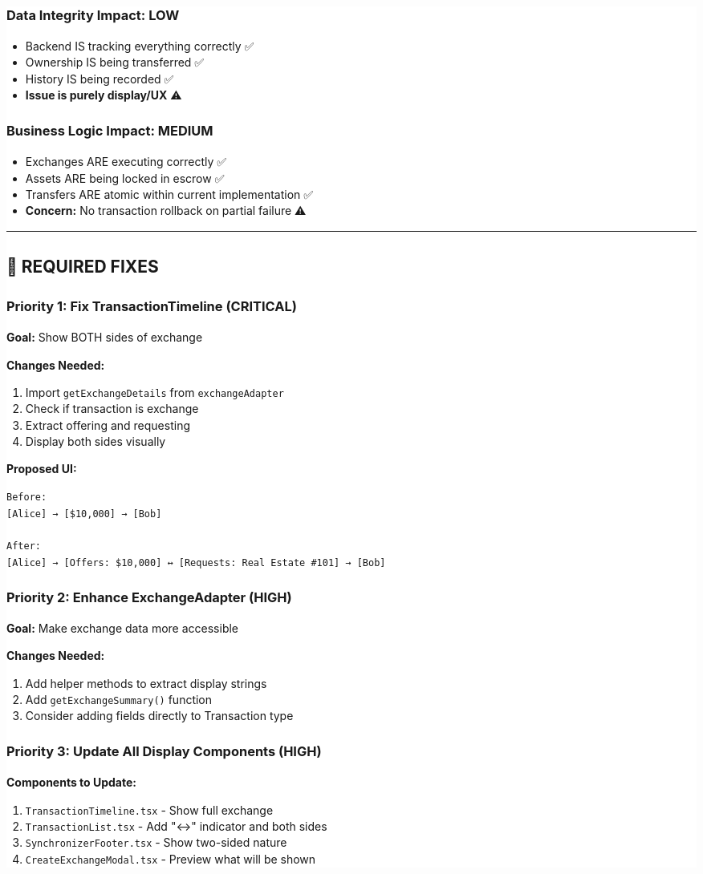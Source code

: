### Data Integrity Impact: **LOW**

- Backend IS tracking everything correctly ✅
- Ownership IS being transferred ✅
- History IS being recorded ✅
- **Issue is purely display/UX** ⚠️

### Business Logic Impact: **MEDIUM**

- Exchanges ARE executing correctly ✅
- Assets ARE being locked in escrow ✅
- Transfers ARE atomic within current implementation ✅
- **Concern:** No transaction rollback on partial failure ⚠️

---

## 🎯 REQUIRED FIXES

### Priority 1: Fix TransactionTimeline (CRITICAL)

**Goal:** Show BOTH sides of exchange

**Changes Needed:**
1. Import `getExchangeDetails` from `exchangeAdapter`
2. Check if transaction is exchange
3. Extract offering and requesting
4. Display both sides visually

**Proposed UI:**
```
Before:
[Alice] → [$10,000] → [Bob]

After:
[Alice] → [Offers: $10,000] ↔ [Requests: Real Estate #101] → [Bob]
```

### Priority 2: Enhance ExchangeAdapter (HIGH)

**Goal:** Make exchange data more accessible

**Changes Needed:**
1. Add helper methods to extract display strings
2. Add `getExchangeSummary()` function
3. Consider adding fields directly to Transaction type

### Priority 3: Update All Display Components (HIGH)

**Components to Update:**
1. `TransactionTimeline.tsx` - Show full exchange
2. `TransactionList.tsx` - Add "↔" indicator and both sides
3. `SynchronizerFooter.tsx` - Show two-sided nature
4. `CreateExchangeModal.tsx` - Preview what will be shown
